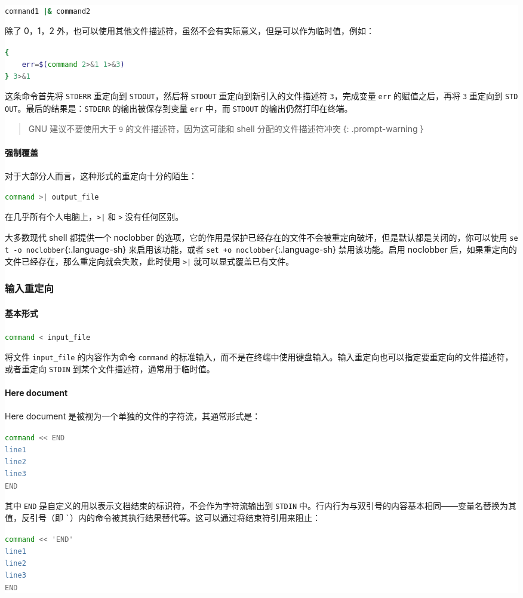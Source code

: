 ```sh
command1 |& command2
```

除了 0，1，2 外，也可以使用其他文件描述符，虽然不会有实际意义，但是可以作为临时值，例如：

```sh
{
    err=$(command 2>&1 1>&3)
} 3>&1
```

这条命令首先将 `STDERR` 重定向到 `STDOUT`，然后将 `STDOUT` 重定向到新引入的文件描述符 `3`，完成变量 `err` 的赋值之后，再将 `3` 重定向到 `STDOUT`。最后的结果是：`STDERR` 的输出被保存到变量 `err` 中，而 `STDOUT` 的输出仍然打印在终端。

> GNU 建议不要使用大于 `9` 的文件描述符，因为这可能和 shell 分配的文件描述符冲突
{: .prompt-warning }

#### 强制覆盖

对于大部分人而言，这种形式的重定向十分的陌生：

```sh
command >| output_file
```

在几乎所有个人电脑上，`>|` 和 `>` 没有任何区别。

大多数现代 shell 都提供一个 noclobber 的选项，它的作用是保护已经存在的文件不会被重定向破坏，但是默认都是关闭的，你可以使用 `set -o noclobber`{:.language-sh} 来启用该功能，或者 `set +o noclobber`{:.language-sh} 禁用该功能。启用 noclobber 后，如果重定向的文件已经存在，那么重定向就会失败，此时使用 `>|` 就可以显式覆盖已有文件。

### 输入重定向

#### 基本形式

```sh
command < input_file
```

将文件 `input_file` 的内容作为命令 `command` 的标准输入，而不是在终端中使用键盘输入。输入重定向也可以指定要重定向的文件描述符，或者重定向 `STDIN` 到某个文件描述符，通常用于临时值。

#### Here document

Here document 是被视为一个单独的文件的字符流，其通常形式是：

```sh
command << END
line1
line2
line3
END
```

其中 `END` 是自定义的用以表示文档结束的标识符，不会作为字符流输出到 `STDIN` 中。行内行为与双引号的内容基本相同——变量名替换为其值，反引号（即 `` ` ``）内的命令被其执行结果替代等。这可以通过将结束符引用来阻止：

```sh
command << 'END'
line1
line2
line3
END
```
